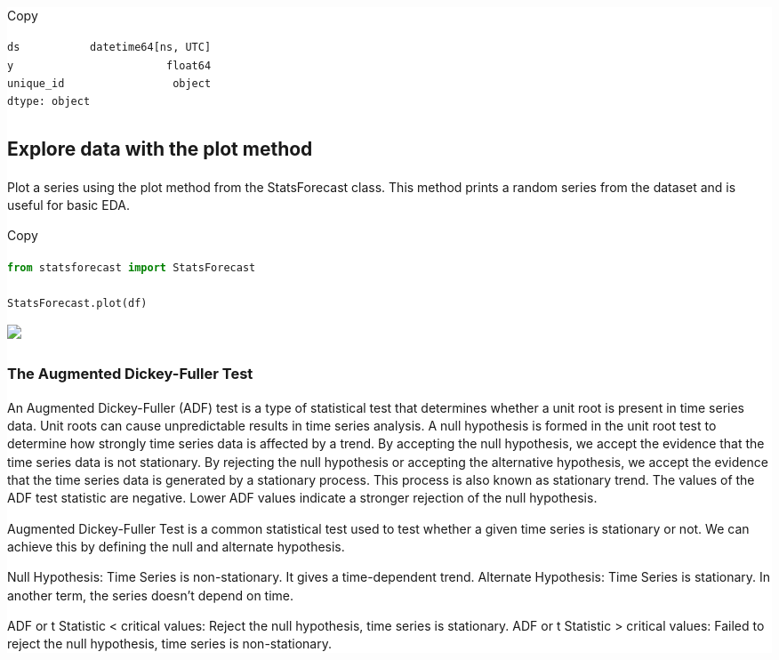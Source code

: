 Copy

```text
ds           datetime64[ns, UTC]
y                        float64
unique_id                 object
dtype: object

```

## [​](https://nixtlaverse.nixtla.io/statsforecast/docs/models/garch.html\#explore-data-with-the-plot-method)  Explore data with the plot method

Plot a series using the plot method from the StatsForecast class. This
method prints a random series from the dataset and is useful for basic
EDA.

Copy

```python
from statsforecast import StatsForecast

StatsForecast.plot(df)

```

![](https://mintlify.s3.us-west-1.amazonaws.com/nixtla/statsforecast/docs/models/GARCH_files/figure-markdown_strict/cell-7-output-1.png)

### [​](https://nixtlaverse.nixtla.io/statsforecast/docs/models/garch.html\#the-augmented-dickey-fuller-test)  The Augmented Dickey-Fuller Test

An Augmented Dickey-Fuller (ADF) test is a type of statistical test that
determines whether a unit root is present in time series data. Unit
roots can cause unpredictable results in time series analysis. A null
hypothesis is formed in the unit root test to determine how strongly
time series data is affected by a trend. By accepting the null
hypothesis, we accept the evidence that the time series data is not
stationary. By rejecting the null hypothesis or accepting the
alternative hypothesis, we accept the evidence that the time series data
is generated by a stationary process. This process is also known as
stationary trend. The values of the ADF test statistic are negative.
Lower ADF values indicate a stronger rejection of the null hypothesis.

Augmented Dickey-Fuller Test is a common statistical test used to test
whether a given time series is stationary or not. We can achieve this by
defining the null and alternate hypothesis.

Null Hypothesis: Time Series is non-stationary. It gives a
time-dependent trend. Alternate Hypothesis: Time Series is stationary.
In another term, the series doesn’t depend on time.

ADF or t Statistic < critical values: Reject the null hypothesis, time
series is stationary. ADF or t Statistic > critical values: Failed to
reject the null hypothesis, time series is non-stationary.
